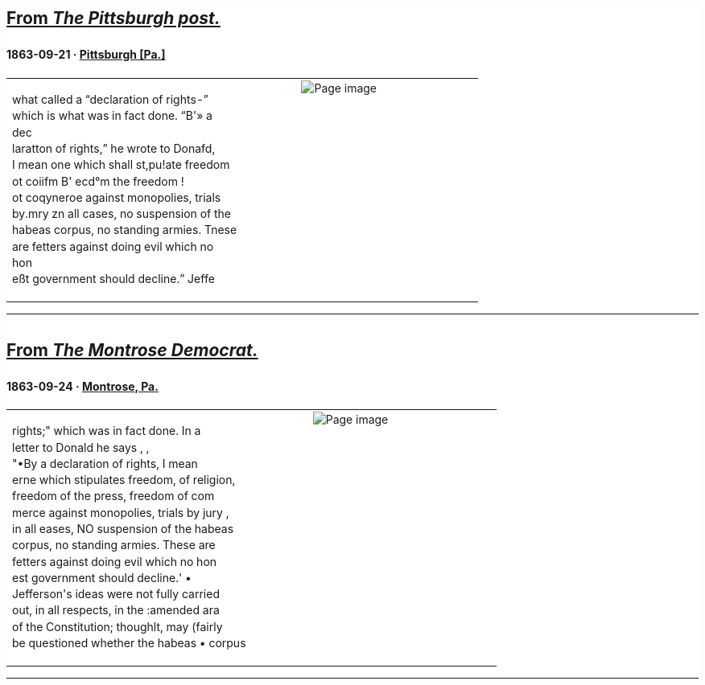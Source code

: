 
## [From _The Pittsburgh post._](https://panewsarchive.psu.edu/lccn/sn85054562/1863-09-21/ed-1/seq-1/)

#### 1863-09-21 &middot; [Pittsburgh [Pa.]](http://dbpedia.org/resource/Pittsburgh)

<table style="width: 100%;"><tr><td style="width: 50%">

  
what called a “declaration of rights-”  
which is what was in fact done. “B&#x27;» a dec­  
laratton of rights,” he wrote to Donafd,  
I mean one which shall st,pu!ate freedom  
ot coiifm B&#x27; ecd°m the freedom !  
ot coqyneroe against monopolies, trials  
by.mry zn all cases, no suspension of the  
habeas corpus, no standing armies. Tnese  
are fetters against doing evil which no hon­  
eßt government should decline.” Jeffe
</td><td style="width: 50%; max-height: 75%; margin: auto; display: block;">
<img alt="Page image" src="https://panewsarchive.psu.edu/iiif/batch_pst_camenae_ver02%2Fdata%2Fsn85054562%2F000002023%2F1863092101%2F0889.jp2/pct:14.046052631578947,71.63801820020223,10.061677631578947,4.107684529828109/!600,600/0/default.jpg"/>
</td>
</tr></table>

---

## [From _The Montrose Democrat._](https://panewsarchive.psu.edu/lccn/sn84026112/1863-09-24/ed-1/seq-2/)

#### 1863-09-24 &middot; [Montrose, Pa.](http://dbpedia.org/resource/Montrose%2C_Pennsylvania)

<table style="width: 100%;"><tr><td style="width: 50%">

  
rights;&quot; which was in fact done. In a   
letter to Donald he says , ,   
&quot;•By a declaration of rights, I mean   
erne which stipulates freedom, of religion,   
freedom of the press, freedom of com­  
merce against monopolies, trials by jury ,   
in all eases, NO suspension of the habeas   
corpus, no standing armies. These are   
fetters against doing evil which no hon­  
est government should decline.&#x27; •   
Jefferson&#x27;s ideas were not fully carried   
out, in all respects, in the :amended ara­  
of the Constitution; thoughlt, may (fairly   
be questioned whether the habeas • corpus
</td><td style="width: 50%; max-height: 75%; margin: auto; display: block;">
<img alt="Page image" src="https://panewsarchive.psu.edu/iiif/batch_pst_fascinus_ver01%2Fdata%2Fsn84026112%2F000002378%2F1863092401%2F0150.jp2/pct:7.436274509803922,37.27998210023866,14.053921568627452,9.319063245823388/!600,600/0/default.jpg"/>
</td>
</tr></table>

---